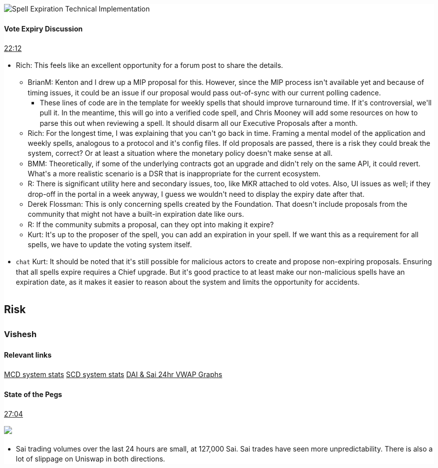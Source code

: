 ![Spell Expiration Technical Implementation](https://i.imgur.com/PBhkNyv.png)

#### Vote Expiry Discussion

[22:12](https://youtu.be/ZT8flAjPKLU?t=1332)

- Rich: This feels like an excellent opportunity for a forum post to share the details.

  - BrianM: Kenton and I drew up a MIP proposal for this. However, since the MIP process isn't available yet and because of timing issues, it could be an issue if our proposal would pass out-of-sync with our current polling cadence.
    - These lines of code are in the template for weekly spells that should improve turnaround time. If it's controversial, we'll pull it. In the meantime, this will go into a verified code spell, and Chris Mooney will add some resources on how to parse this out when reviewing a spell. It should disarm all our Executive Proposals after a month.
  - Rich: For the longest time, I was explaining that you can't go back in time. Framing a mental model of the application and weekly spells, analogous to a protocol and it's config files. If old proposals are passed, there is a risk they could break the system, correct? Or at least a situation where the monetary policy doesn't make sense at all.
  - BMM: Theoretically, if some of the underlying contracts got an upgrade and didn't rely on the same API, it could revert. What's a more realistic scenario is a DSR that is inappropriate for the current ecosystem.
  - R: There is significant utility here and secondary issues, too, like MKR attached to old votes. Also, UI issues as well; if they drop-off in the portal in a week anyway, I guess we wouldn't need to display the expiry date after that.
  - Derek Flossman: This is only concerning spells created by the Foundation. That doesn't include proposals from the community that might not have a built-in expiration date like ours.
  - R: If the community submits a proposal, can they opt into making it expire?
  - Kurt: It's up to the proposer of the spell, you can add an expiration in your spell. If we want this as a requirement for all spells, we have to update the voting system itself.

- `chat` Kurt: It should be noted that it's still possible for malicious actors to create and propose non-expiring proposals. Ensuring that all spells expire requires a Chief upgrade. But it's good practice to at least make our non-malicious spells have an expiration date, as it makes it easier to reason about the system and limits the opportunity for accidents.

## Risk

### Vishesh

#### Relevant links

[MCD system stats](http://daistats.com)
[SCD system stats](http://saistats.com/)
[DAI & Sai 24hr VWAP Graphs](http://dai.descipher.io/)

#### State of the Pegs

[27:04](https://youtu.be/ZT8flAjPKLU?t=1620)

![](https://i.imgur.com/hZKpV8R.png)

- Sai trading volumes over the last 24 hours are small, at 127,000 Sai. Sai trades have seen more unpredictability. There is also a lot of slippage on Uniswap in both directions.
